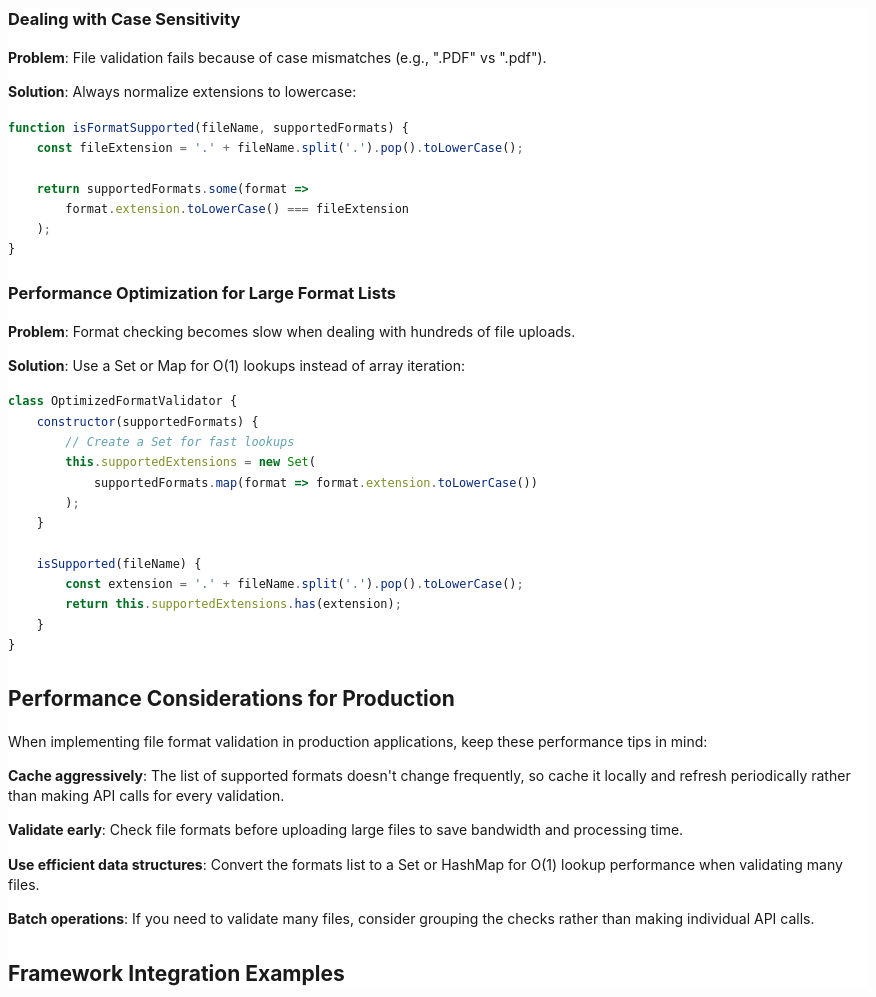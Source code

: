 ### Dealing with Case Sensitivity

**Problem**: File validation fails because of case mismatches (e.g., ".PDF" vs ".pdf").

**Solution**: Always normalize extensions to lowercase:

```javascript
function isFormatSupported(fileName, supportedFormats) {
    const fileExtension = '.' + fileName.split('.').pop().toLowerCase();
    
    return supportedFormats.some(format => 
        format.extension.toLowerCase() === fileExtension
    );
}
```

### Performance Optimization for Large Format Lists

**Problem**: Format checking becomes slow when dealing with hundreds of file uploads.

**Solution**: Use a Set or Map for O(1) lookups instead of array iteration:

```javascript
class OptimizedFormatValidator {
    constructor(supportedFormats) {
        // Create a Set for fast lookups
        this.supportedExtensions = new Set(
            supportedFormats.map(format => format.extension.toLowerCase())
        );
    }
    
    isSupported(fileName) {
        const extension = '.' + fileName.split('.').pop().toLowerCase();
        return this.supportedExtensions.has(extension);
    }
}
```

## Performance Considerations for Production

When implementing file format validation in production applications, keep these performance tips in mind:

**Cache aggressively**: The list of supported formats doesn't change frequently, so cache it locally and refresh periodically rather than making API calls for every validation.

**Validate early**: Check file formats before uploading large files to save bandwidth and processing time.

**Use efficient data structures**: Convert the formats list to a Set or HashMap for O(1) lookup performance when validating many files.

**Batch operations**: If you need to validate many files, consider grouping the checks rather than making individual API calls.

## Framework Integration Examples
